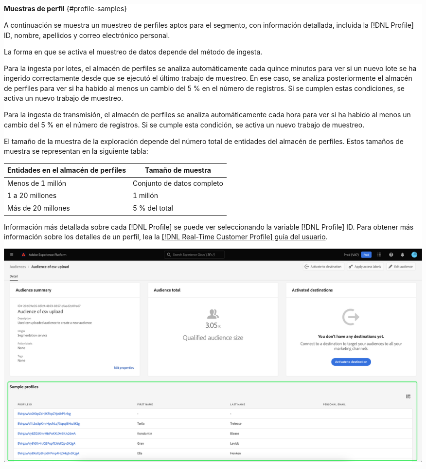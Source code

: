 **Muestras de perfil** {#profile-samples}

A continuación se muestra un muestreo de perfiles aptos para el segmento, con información detallada, incluida la [!DNL Profile] ID, nombre, apellidos y correo electrónico personal.

La forma en que se activa el muestreo de datos depende del método de ingesta.

Para la ingesta por lotes, el almacén de perfiles se analiza automáticamente cada quince minutos para ver si un nuevo lote se ha ingerido correctamente desde que se ejecutó el último trabajo de muestreo. En ese caso, se analiza posteriormente el almacén de perfiles para ver si ha habido al menos un cambio del 5 % en el número de registros. Si se cumplen estas condiciones, se activa un nuevo trabajo de muestreo.

Para la ingesta de transmisión, el almacén de perfiles se analiza automáticamente cada hora para ver si ha habido al menos un cambio del 5 % en el número de registros. Si se cumple esta condición, se activa un nuevo trabajo de muestreo.

El tamaño de la muestra de la exploración depende del número total de entidades del almacén de perfiles. Estos tamaños de muestra se representan en la siguiente tabla:

| Entidades en el almacén de perfiles | Tamaño de muestra |
| ------------------------- | ----------- |
| Menos de 1 millón | Conjunto de datos completo |
| 1 a 20 millones | 1 millón |
| Más de 20 millones | 5 % del total |

Información más detallada sobre cada [!DNL Profile] se puede ver seleccionando la variable [!DNL Profile] ID. Para obtener más información sobre los detalles de un perfil, lea la [[!DNL Real-Time Customer Profile] guía del usuario](../../profile/ui/user-guide.md#profile-detail).

![Se resaltan los perfiles de muestra de la audiencia. La información del perfil de ejemplo incluye el ID de perfil, el nombre, los apellidos y el correo electrónico de la persona.](../images/ui/overview/audience-details-profiles.png)
